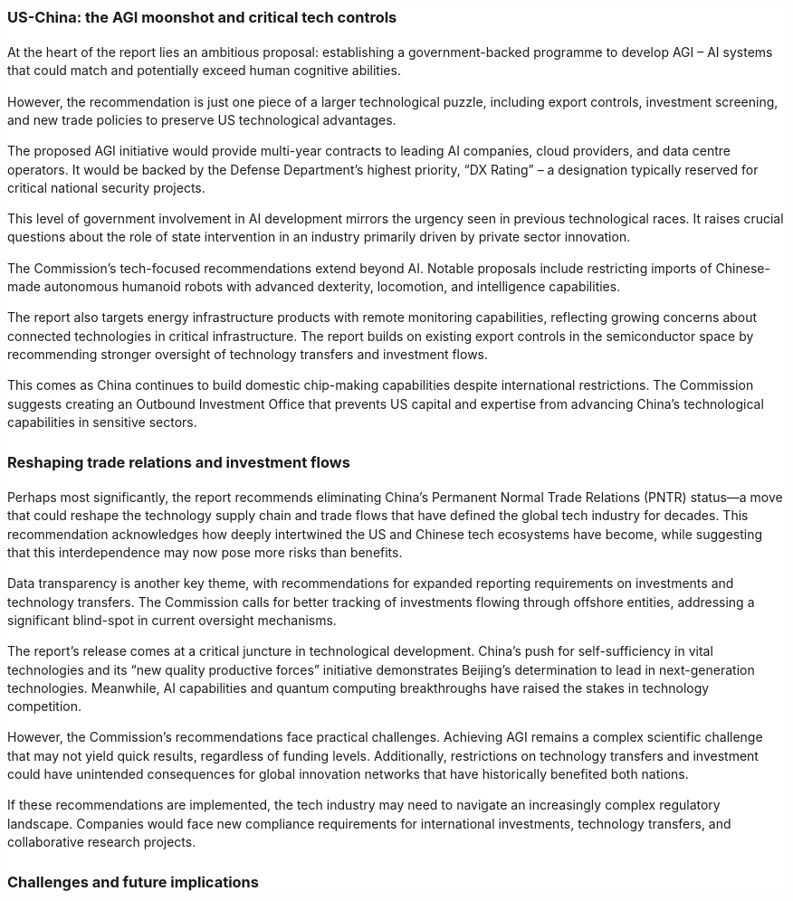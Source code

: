 ### US-China: the AGI moonshot and critical tech controls

At the heart of the report lies an ambitious proposal: establishing a government-backed programme to develop AGI – AI systems that could match and potentially exceed human cognitive abilities.

However, the recommendation is just one piece of a larger technological puzzle, including export controls, investment screening, and new trade policies to preserve US technological advantages.

The proposed AGI initiative would provide multi-year contracts to leading AI companies, cloud providers, and data centre operators. It would be backed by the Defense Department’s highest priority, “DX Rating” – a designation typically reserved for critical national security projects.

This level of government involvement in AI development mirrors the urgency seen in previous technological races. It raises crucial questions about the role of state intervention in an industry primarily driven by private sector innovation.

The Commission’s tech-focused recommendations extend beyond AI. Notable proposals include restricting imports of Chinese-made autonomous humanoid robots with advanced dexterity, locomotion, and intelligence capabilities.

The report also targets energy infrastructure products with remote monitoring capabilities, reflecting growing concerns about connected technologies in critical infrastructure. The report builds on existing export controls in the semiconductor space by recommending stronger oversight of technology transfers and investment flows.

This comes as China continues to build domestic chip-making capabilities despite international restrictions. The Commission suggests creating an Outbound Investment Office that prevents US capital and expertise from advancing China’s technological capabilities in sensitive sectors.

### Reshaping trade relations and investment flows

Perhaps most significantly, the report recommends eliminating China’s Permanent Normal Trade Relations (PNTR) status—a move that could reshape the technology supply chain and trade flows that have defined the global tech industry for decades. This recommendation acknowledges how deeply intertwined the US and Chinese tech ecosystems have become, while suggesting that this interdependence may now pose more risks than benefits.

Data transparency is another key theme, with recommendations for expanded reporting requirements on investments and technology transfers. The Commission calls for better tracking of investments flowing through offshore entities, addressing a significant blind-spot in current oversight mechanisms.

The report’s release comes at a critical juncture in technological development. China’s push for self-sufficiency in vital technologies and its “new quality productive forces” initiative demonstrates Beijing’s determination to lead in next-generation technologies. Meanwhile, AI capabilities and quantum computing breakthroughs have raised the stakes in technology competition.

However, the Commission’s recommendations face practical challenges. Achieving AGI remains a complex scientific challenge that may not yield quick results, regardless of funding levels. Additionally, restrictions on technology transfers and investment could have unintended consequences for global innovation networks that have historically benefited both nations.

If these recommendations are implemented, the tech industry may need to navigate an increasingly complex regulatory landscape. Companies would face new compliance requirements for international investments, technology transfers, and collaborative research projects.

### Challenges and future implications
